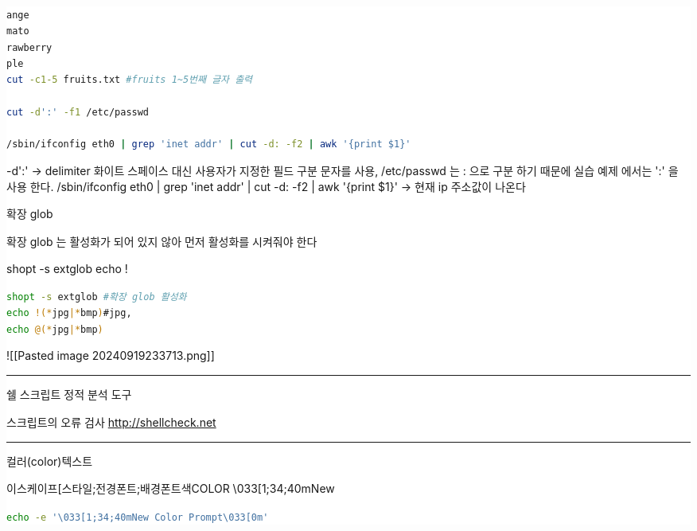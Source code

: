 ```bash title=cut 
ange
mato
rawberry
ple
cut -c1-5 fruits.txt #fruits 1~5번째 글자 출력 

cut -d':' -f1 /etc/passwd 

/sbin/ifconfig eth0 | grep 'inet addr' | cut -d: -f2 | awk '{print $1}'

```

-d':' -> delimiter 화이트 스페이스 대신 사용자가 지정한 필드 구분 문자를 사용, /etc/passwd 는 : 으로 구분 하기 때문에 실습 예제 에서는 ':' 을 사용 한다. 
/sbin/ifconfig eth0 | grep 'inet addr' | cut -d: -f2 | awk '{print $1}' -> 현재 ip 주소값이 나온다

확장 glob 

확장 glob 는 활성화가 되어 있지 않아 먼저 활성화를 시켜줘야 한다

shopt -s extglob 
echo !
```bash title="확장 glob"
shopt -s extglob #확장 glob 활성화 
echo !(*jpg|*bmp)#jpg,
echo @(*jpg|*bmp)

```

![[Pasted image 20240919233713.png]]

--------------------------------------------------------
쉘 스크립트 정적 분석 도구 

스크립트의 오류 검사
http://shellcheck.net 

--------------------------------------------------------
컬러(color)텍스트 

이스케이프[스타일;전경폰트;배경폰트색COLOR
\\033[1;34;40mNew
```bash title="colortext"
echo -e '\033[1;34;40mNew Color Prompt\033[0m'
```
